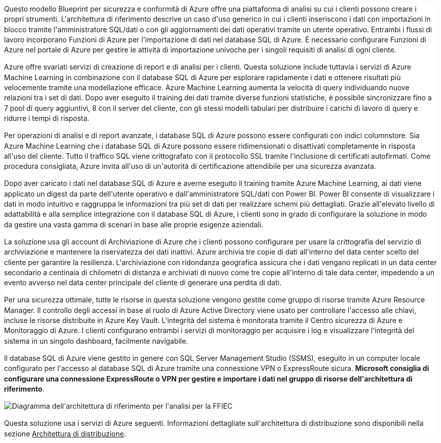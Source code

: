 Questo modello Blueprint per sicurezza e conformità di Azure offre una piattaforma di analisi su cui i clienti possono creare i propri strumenti. L'architettura di riferimento descrive un caso d'uso generico in cui i clienti inseriscono i dati con importazioni in blocco tramite l'amministratore SQL/dati o con gli aggiornamenti dei dati operativi tramite un utente operativo. Entrambi i flussi di lavoro incorporano Funzioni di Azure per l'importazione di dati nel database SQL di Azure. È necessario configurare Funzioni di Azure nel portale di Azure per gestire le attività di importazione univoche per i singoli requisiti di analisi di ogni cliente.

Azure offre svariati servizi di creazione di report e di analisi per i clienti. Questa soluzione include tuttavia i servizi di Azure Machine Learning in combinazione con il database SQL di Azure per esplorare rapidamente i dati e ottenere risultati più velocemente tramite una modellazione efficace. Azure Machine Learning aumenta la velocità di query individuando nuove relazioni tra i set di dati. Dopo aver eseguito il training dei dati tramite diverse funzioni statistiche, è possibile sincronizzare fino a 7 pool di query aggiuntivi, 8 con il server del cliente, con gli stessi modelli tabulari per distribuire i carichi di lavoro di query e ridurre i tempi di risposta.

Per operazioni di analisi e di report avanzate, i database SQL di Azure possono essere configurati con indici columnstore. Sia Azure Machine Learning che i database SQL di Azure possono essere ridimensionati o disattivati completamente in risposta all'uso del cliente. Tutto il traffico SQL viene crittografato con il protocollo SSL tramite l'inclusione di certificati autofirmati. Come procedura consigliata, Azure invita all'uso di un'autorità di certificazione attendibile per una sicurezza avanzata.

Dopo aver caricato i dati nel database SQL di Azure e averne eseguito il training tramite Azure Machine Learning, ai dati viene applicato un digest da parte dell'utente operativo e dall'amministratore SQL/dati con Power BI. Power BI consente di visualizzare i dati in modo intuitivo e raggruppa le informazioni tra più set di dati per realizzare schemi più dettagliati. Grazie all'elevato livello di adattabilità e alla semplice integrazione con il database SQL di Azure, i clienti sono in grado di configurare la soluzione in modo da gestire una vasta gamma di scenari in base alle proprie esigenze aziendali.

La soluzione usa gli account di Archiviazione di Azure che i clienti possono configurare per usare la crittografia del servizio di archiviazione e mantenere la riservatezza dei dati inattivi. Azure archivia tre copie di dati all'interno del data center scelto del cliente per garantire la resilienza. L'archiviazione con ridondanza geografica assicura che i dati vengano replicati in un data center secondario a centinaia di chilometri di distanza e archiviati di nuovo come tre copie all'interno di tale data center, impedendo a un evento avverso nel data center principale del cliente di generare una perdita di dati.

Per una sicurezza ottimale, tutte le risorse in questa soluzione vengono gestite come gruppo di risorse tramite Azure Resource Manager. Il controllo degli accessi in base al ruolo di Azure Active Directory viene usato per controllare l'accesso alle chiavi, incluse le risorse distribuite in Azure Key Vault. L'integrità del sistema è monitorata tramite il Centro sicurezza di Azure e Monitoraggio di Azure. I clienti configurano entrambi i servizi di monitoraggio per acquisire i log e visualizzare l'integrità del sistema in un singolo dashboard, facilmente navigabile.

Il database SQL di Azure viene gestito in genere con SQL Server Management Studio (SSMS), eseguito in un computer locale configurato per l'accesso al database SQL di Azure tramite una connessione VPN o ExpressRoute sicura. **Microsoft consiglia di configurare una connessione ExpressRoute o VPN per gestire e importare i dati nel gruppo di risorse dell'architettura di riferimento**.

![Diagramma dell'architettura di riferimento per l'analisi per la FFIEC](images/ffiec-analytics-architecture.png "Diagramma dell'architettura di riferimento per l'analisi per la FFIEC")

Questa soluzione usa i servizi di Azure seguenti. Informazioni dettagliate sull'architettura di distribuzione sono disponibili nella sezione [Architettura di distribuzione](#deployment-architecture).
